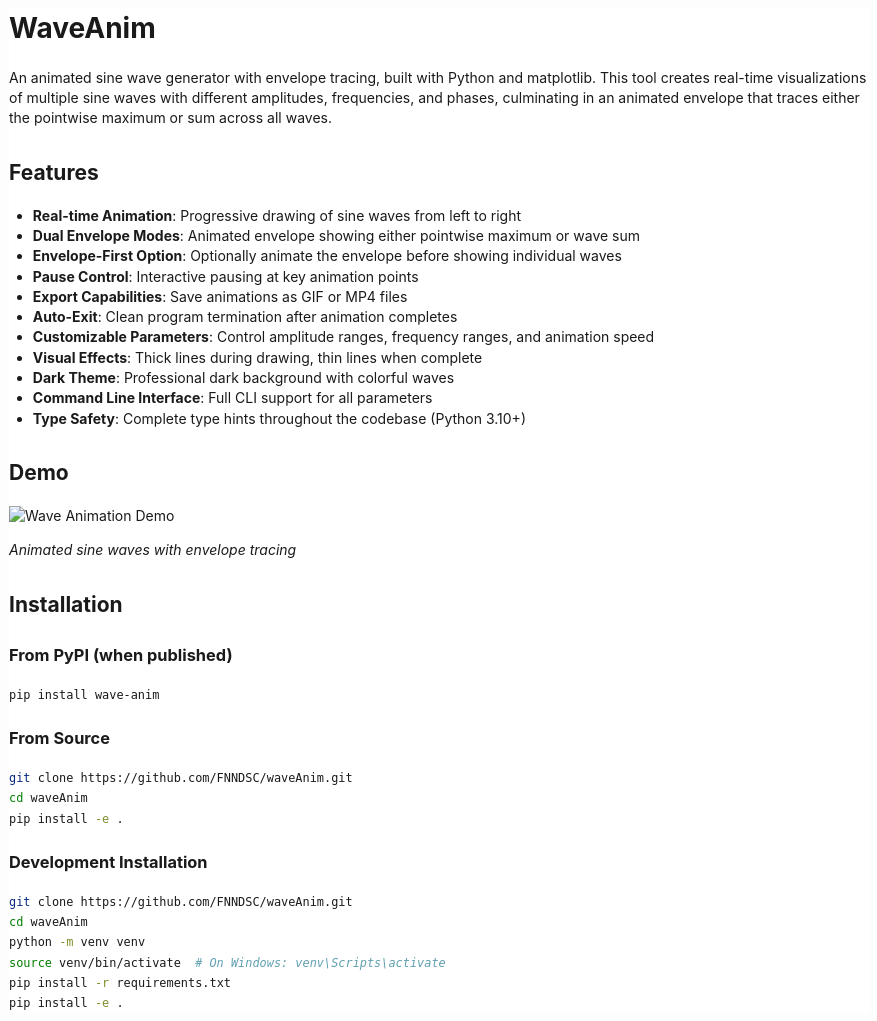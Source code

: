 # WaveAnim

An animated sine wave generator with envelope tracing, built with Python and matplotlib. This tool creates real-time visualizations of multiple sine waves with different amplitudes, frequencies, and phases, culminating in an animated envelope that traces either the pointwise maximum or sum across all waves.

## Features

- **Real-time Animation**: Progressive drawing of sine waves from left to right
- **Dual Envelope Modes**: Animated envelope showing either pointwise maximum or wave sum
- **Envelope-First Option**: Optionally animate the envelope before showing individual waves
- **Pause Control**: Interactive pausing at key animation points
- **Export Capabilities**: Save animations as GIF or MP4 files
- **Auto-Exit**: Clean program termination after animation completes
- **Customizable Parameters**: Control amplitude ranges, frequency ranges, and animation speed
- **Visual Effects**: Thick lines during drawing, thin lines when complete
- **Dark Theme**: Professional dark background with colorful waves
- **Command Line Interface**: Full CLI support for all parameters
- **Type Safety**: Complete type hints throughout the codebase (Python 3.10+)

## Demo

![Wave Animation Demo](docs/demo.gif)

*Animated sine waves with envelope tracing*

## Installation

### From PyPI (when published)
```bash
pip install wave-anim
```

### From Source
```bash
git clone https://github.com/FNNDSC/waveAnim.git
cd waveAnim
pip install -e .
```

### Development Installation
```bash
git clone https://github.com/FNNDSC/waveAnim.git
cd waveAnim
python -m venv venv
source venv/bin/activate  # On Windows: venv\Scripts\activate
pip install -r requirements.txt
pip install -e .
```
